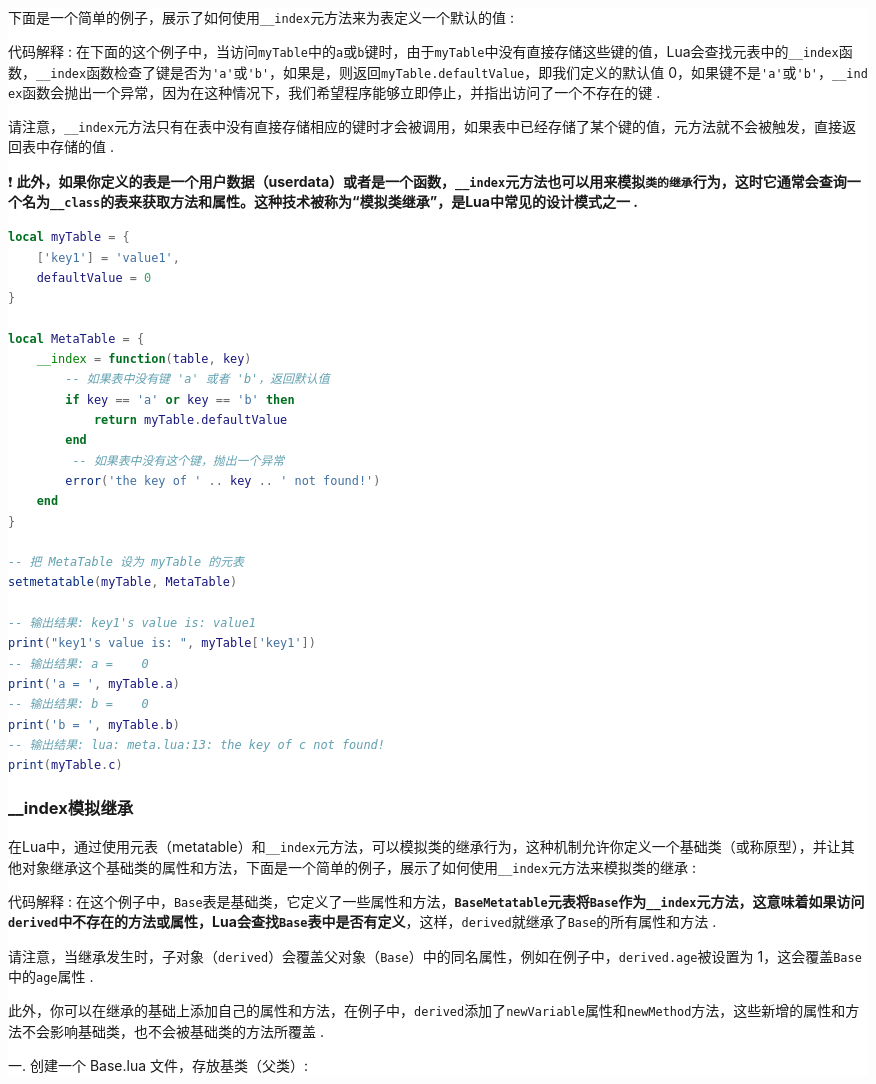 下面是一个简单的例子，展示了如何使用`__index`元方法来为表定义一个默认的值 : 

代码解释 : 在下面的这个例子中，当访问`myTable`中的`a`或`b`键时，由于`myTable`中没有直接存储这些键的值，Lua会查找元表中的`__index`函数，`__index`函数检查了键是否为`'a'`或`'b'`，如果是，则返回`myTable.defaultValue`，即我们定义的默认值 0，如果键不是`'a'`或`'b'`，`__index`函数会抛出一个异常，因为在这种情况下，我们希望程序能够立即停止，并指出访问了一个不存在的键 .

请注意，`__index`元方法只有在表中没有直接存储相应的键时才会被调用，如果表中已经存储了某个键的值，元方法就不会被触发，直接返回表中存储的值 .

❗️ **此外，如果你定义的表是一个用户数据（userdata）或者是一个函数，`__index`元方法也可以用来模拟`类的继承`行为，这时它通常会查询一个名为`__class`的表来获取方法和属性。这种技术被称为“模拟类继承”，是Lua中常见的设计模式之一 .**

```lua
local myTable = {
    ['key1'] = 'value1',
    defaultValue = 0
}

local MetaTable = {
    __index = function(table, key)
        -- 如果表中没有键 'a' 或者 'b'，返回默认值
        if key == 'a' or key == 'b' then
            return myTable.defaultValue
        end
         -- 如果表中没有这个键，抛出一个异常
        error('the key of ' .. key .. ' not found!')
    end
}

-- 把 MetaTable 设为 myTable 的元表
setmetatable(myTable, MetaTable)

-- 输出结果: key1's value is: value1
print("key1's value is: ", myTable['key1'])
-- 输出结果: a = 	0
print('a = ', myTable.a)
-- 输出结果: b = 	0
print('b = ', myTable.b)
-- 输出结果: lua: meta.lua:13: the key of c not found!
print(myTable.c)
```

### __index模拟继承

在Lua中，通过使用元表（metatable）和`__index`元方法，可以模拟类的继承行为，这种机制允许你定义一个基础类（或称原型），并让其他对象继承这个基础类的属性和方法，下面是一个简单的例子，展示了如何使用`__index`元方法来模拟类的继承 :  

代码解释 : 在这个例子中，`Base`表是基础类，它定义了一些属性和方法，**`BaseMetatable`元表将`Base`作为`__index`元方法，这意味着如果访问`derived`中不存在的方法或属性，Lua会查找`Base`表中是否有定义**，这样，`derived`就继承了`Base`的所有属性和方法 .

请注意，当继承发生时，子对象（`derived`）会覆盖父对象（`Base`）中的同名属性，例如在例子中，`derived.age`被设置为 1，这会覆盖`Base`中的`age`属性 .

此外，你可以在继承的基础上添加自己的属性和方法，在例子中，`derived`添加了`newVariable`属性和`newMethod`方法，这些新增的属性和方法不会影响基础类，也不会被基础类的方法所覆盖 .

一. 创建一个 Base.lua 文件，存放基类（父类）:
